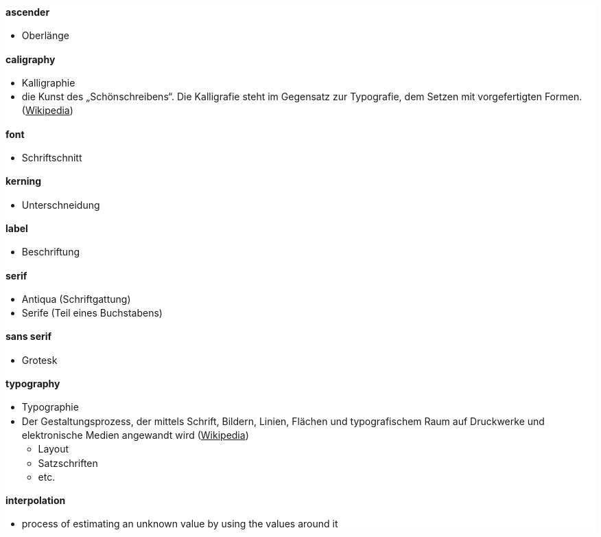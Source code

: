 **ascender**
- Oberlänge

**caligraphy**
- Kalligraphie
- die  Kunst des „Schönschreibens“. Die Kalligrafie steht im Gegensatz zur Typografie, dem Setzen mit vorgefertigten Formen. ([Wikipedia](https://de.wikipedia.org/wiki/Kalligrafie))

**font**
- Schriftschnitt

**kerning**
- Unterschneidung

**label**
- Beschriftung

**serif**
- Antiqua (Schriftgattung)
- Serife (Teil eines Buchstabens)

**sans serif**
- Grotesk

**typography**
- Typographie
- Der Gestaltungsprozess, der mittels Schrift, Bildern, Linien, Flächen und typografischem Raum auf Druckwerke und elektronische Medien angewandt wird ([Wikipedia](https://de.wikipedia.org/wiki/Typografie))
  - Layout
  - Satzschriften
  - etc.

**interpolation**
- process of estimating an unknown value by using the values around it
